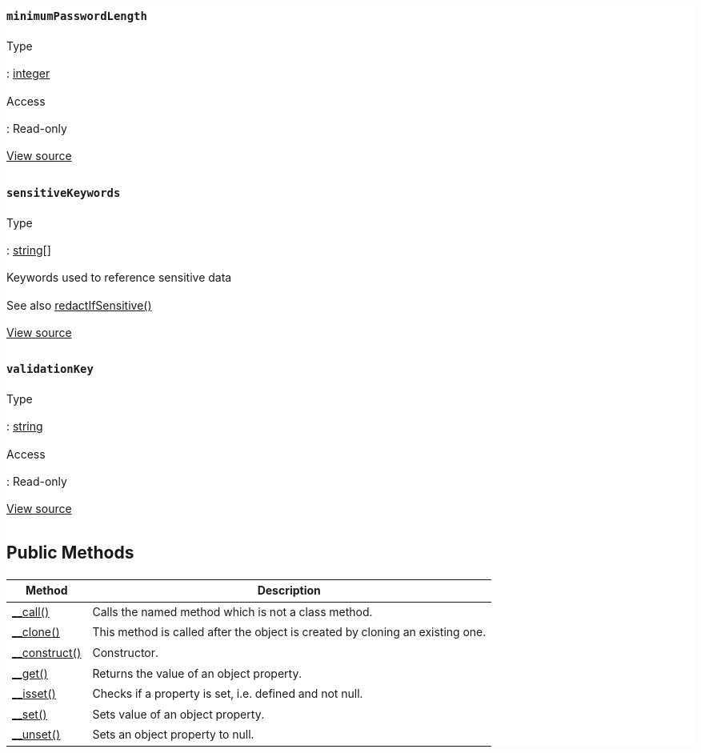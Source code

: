
### `minimumPasswordLength`



Type

:   [integer](http://php.net/language.types.integer)

Access

:   Read-only







[View source](https://github.com/craftcms/cms/blob/master/src/services/Security.php)



### `sensitiveKeywords`



Type

:   [string](http://php.net/language.types.string)[]



Keywords used to reference sensitive data

See also [redactIfSensitive()](craft-services-security.md#method-redactifsensitive)

[View source](https://github.com/craftcms/cms/blob/master/src/services/Security.php#L29)



### `validationKey`



Type

:   [string](http://php.net/language.types.string)

Access

:   Read-only







[View source](https://github.com/craftcms/cms/blob/master/src/services/Security.php)







## Public Methods

| Method                                                                                                                                            | Description
| ------------------------------------------------------------------------------------------------------------------------------------------------- | -----------------------------------------------------------------------------------------------------------------------------------------------------------------------
| [__call()](https://www.yiiframework.com/doc/api/2.0/yii-base-baseobject#__call()-detail "Defined by yii\base\BaseObject")                         | Calls the named method which is not a class method.
| [__clone()](https://www.yiiframework.com/doc/api/2.0/yii-base-component#__clone()-detail "Defined by yii\base\Component")                         | This method is called after the object is created by cloning an existing one.
| [__construct()](https://www.yiiframework.com/doc/api/2.0/yii-base-baseobject#__construct()-detail "Defined by yii\base\BaseObject")               | Constructor.
| [__get()](https://www.yiiframework.com/doc/api/2.0/yii-base-baseobject#__get()-detail "Defined by yii\base\BaseObject")                           | Returns the value of an object property.
| [__isset()](https://www.yiiframework.com/doc/api/2.0/yii-base-baseobject#__isset()-detail "Defined by yii\base\BaseObject")                       | Checks if a property is set, i.e. defined and not null.
| [__set()](https://www.yiiframework.com/doc/api/2.0/yii-base-baseobject#__set()-detail "Defined by yii\base\BaseObject")                           | Sets value of an object property.
| [__unset()](https://www.yiiframework.com/doc/api/2.0/yii-base-baseobject#__unset()-detail "Defined by yii\base\BaseObject")                       | Sets an object property to null.